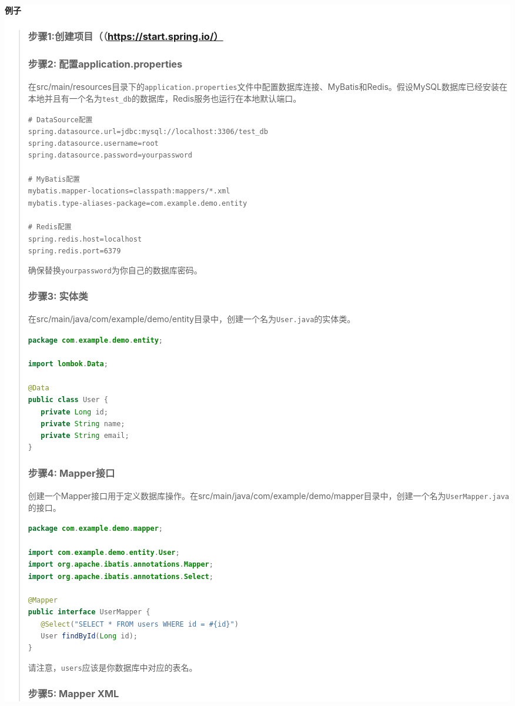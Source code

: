 #### 例子

>### 步骤1:创建项目（（https://start.spring.io/）
>
>### 步骤2: 配置application.properties
>
>在src/main/resources目录下的`application.properties`文件中配置数据库连接、MyBatis和Redis。假设MySQL数据库已经安装在本地并且有一个名为`test_db`的数据库，Redis服务也运行在本地默认端口。
>
>```properties
># DataSource配置
>spring.datasource.url=jdbc:mysql://localhost:3306/test_db
>spring.datasource.username=root
>spring.datasource.password=yourpassword
>
># MyBatis配置
>mybatis.mapper-locations=classpath:mappers/*.xml
>mybatis.type-aliases-package=com.example.demo.entity
>
># Redis配置
>spring.redis.host=localhost
>spring.redis.port=6379
>```
>
>确保替换`yourpassword`为你自己的数据库密码。
>
>### 步骤3: 实体类
>
>在src/main/java/com/example/demo/entity目录中，创建一个名为`User.java`的实体类。
>
>```java
>package com.example.demo.entity;
>
>import lombok.Data;
>
>@Data
>public class User {
>    private Long id;
>    private String name;
>    private String email;
>}
>```
>
>### 步骤4: Mapper接口
>
>创建一个Mapper接口用于定义数据库操作。在src/main/java/com/example/demo/mapper目录中，创建一个名为`UserMapper.java`的接口。
>
>```java
>package com.example.demo.mapper;
>
>import com.example.demo.entity.User;
>import org.apache.ibatis.annotations.Mapper;
>import org.apache.ibatis.annotations.Select;
>
>@Mapper
>public interface UserMapper {
>    @Select("SELECT * FROM users WHERE id = #{id}")
>    User findById(Long id);
>}
>```
>
>请注意，`users`应该是你数据库中对应的表名。
>
>### 步骤5: Mapper XML